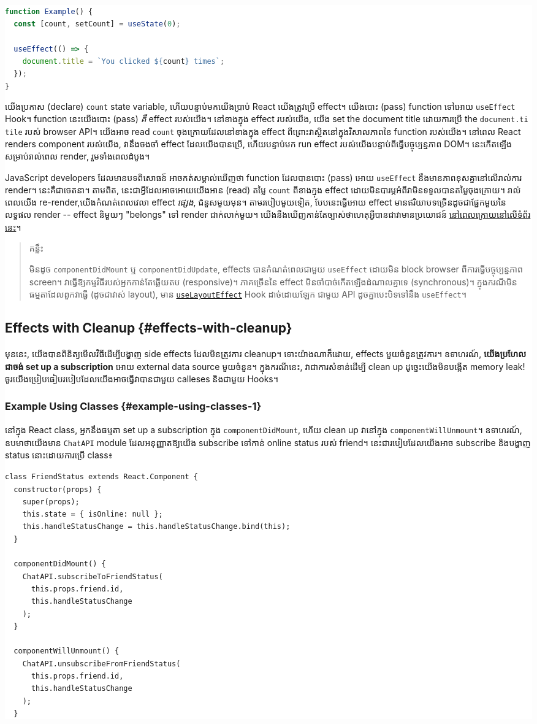 ```js
function Example() {
  const [count, setCount] = useState(0);

  useEffect(() => {
    document.title = `You clicked ${count} times`;
  });
}
```

យើងប្រកាស (declare) `count` state variable, ហើយបន្ទាប់មកយើងប្រាប់ React យើងត្រូវប្រើ effect។ យើងបេាះ (pass) function ទៅអោយ `useEffect` Hook។ function នេះយើងបេាះ (pass) *គឺ* effect របស់យើង។ នៅខាងក្នុង effect របស់យើង, យើង set the document title ដោយការប្រើ the `document.titile` របស់ browser API។ យើងអាច read `count` ចុងក្រោយដែលនៅខាងក្នុង effect ពីព្រោះវាស្ថិតនៅក្នុងវិសាលភាពនៃ function របស់យើង។ នៅពេល React renders component របស់យើង, វានឹងចងចាំ effect ដែលយើងបានប្រើ, ហើយបន្ទាប់មក run effect របស់យើងបន្ទាប់ពីធ្វើបច្ចុប្បន្នភាព DOM។ នេះកើតឡើងសម្រាប់រាល់ពេល render, រួមទាំងពេលដំបូង។

JavaScript developers ដែលមានបទពិសោធន៍​ អាចកត់សម្គាល់ឃើញថា function ដែលបានបេាះ (pass) អោយ `useEffect` នឹងមានភាពខុសគ្នានៅលើរាល់ការ render។ នេះគឺជាចេតនា។ តាមពិត, នេះជាអ្វីដែលអាចអោយយើងអាន (read) តម្លៃ `count` ពីខាងក្នុង effect ដោយមិនបារម្ភអំពីវាមិនទទួលបានតម្លៃចុងក្រោយ។ រាល់ពេលយើង re-render,​​យើងកំណត់ពេលវេលា effect _ផ្សេង_, ជំនួសមួយមុន។ តាមរបៀបមួយទៀត, បែបនេះធ្វើអោយ effect មានឥរិយាបទច្រើនដូចជាផ្នែកមួយនៃលទ្ធផល render -- effect និមួយៗ "belongs" ទៅ render ជាក់លាក់មួយ។ យើងនឹងឃើញកាន់តែច្បាស់ថាហេតុអ្វីបានជាវាមានប្រយោជន៍ [នៅពេលក្រោយនៅលើទំព័រនេះ](#explanation-why-effects-run-on-each-update)។

>គន្លឹះ
>
>មិន​ដូច `componentDidMount` ឬ `componentDidUpdate`, effects បានកំណត់ពេលជាមួយ `useEffect` ដោយមិន block browser ពីការធ្វើបច្ចុប្បន្នភាព screen។ វាធ្វើឱ្យកម្មវិធីរបស់អ្នកកាន់តែឆ្លើយតប (responsive)។ ភាគច្រើននៃ effect មិនចាំបាច់កើតឡើងដំណាលគ្នាទេ (synchronous)។ ក្នុងករណីមិនធម្មតាដែលពួកវាធ្វើ (ដូចជាវាស់ layout), មាន [`useLayoutEffect`](/docs/hooks-reference.html#uselayouteffect) Hook ដាច់ដោយឡែក ជាមួយ API ដូចគ្នាបេះបិទទៅនឹង `useEffect`។

## Effects with Cleanup {#effects-with-cleanup}

មុននេះ, យើងបានពិនិត្យមើលវិធីដើម្បីបង្ហាញ side effects ដែលមិនត្រូវការ cleanup។ ទោះយ៉ាងណាក៏ដោយ, effects មួយចំនួនត្រូវការ។ ឧទាហរណ៍, **យើងប្រហែលជាចង់ set up a subscription** អោយ external data source មួយចំនួន។ ក្នុងករណី​នេះ, វាជាការសំខាន់ដើម្បី clean up ដូច្នេះយើងមិនបង្កើត memory leak! 
ចូរយើងប្រៀបធៀបរបៀបដែលយើងអាចធ្វើវាបានជាមួយ calleses និងជាមួយ Hooks។

### Example Using Classes {#example-using-classes-1}

នៅក្នុង React class, អ្នកនឹងធម្មតា set up a subscription ក្នុង `componentDidMount`, ហើយ clean up វានៅក្នុង `componentWillUnmount`។ ឧទាហរណ៍, ឧបមាថាយើងមាន `ChatAPI` module ដែលអនុញ្ញាតឱ្យយើង subscribe ទៅកាន់ online status របស់ friend។ នេះជារបៀបដែលយើងអាច subscribe និងបង្ហាញ status នេាះដោយការប្រើ class៖

```js{8-26}
class FriendStatus extends React.Component {
  constructor(props) {
    super(props);
    this.state = { isOnline: null };
    this.handleStatusChange = this.handleStatusChange.bind(this);
  }

  componentDidMount() {
    ChatAPI.subscribeToFriendStatus(
      this.props.friend.id,
      this.handleStatusChange
    );
  }

  componentWillUnmount() {
    ChatAPI.unsubscribeFromFriendStatus(
      this.props.friend.id,
      this.handleStatusChange
    );
  }
```